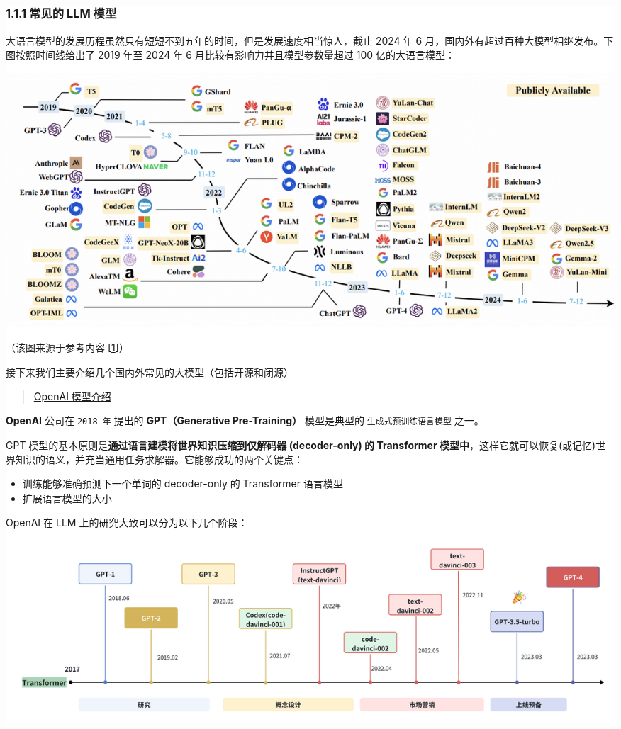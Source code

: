 ### 1.1.1 常见的 LLM 模型

大语言模型的发展历程虽然只有短短不到五年的时间，但是发展速度相当惊人，截止 2024 年 6 月，国内外有超过百种大模型相继发布。下图按照时间线给出了 2019 年至 2024 年 6 月比较有影响力并且模型参数量超过 100 亿的大语言模型：

<div align=center>
<img src="../../figures/C1-1-LLMs_0925_final.png">
</div>

（该图来源于参考内容 [[1](https://arxiv.org/abs/2303.18223)]）

接下来我们主要介绍几个国内外常见的大模型（包括开源和闭源）

> [OpenAI 模型介绍](https://platform.openai.com/docs/models)

**OpenAI** 公司在 `2018 年` 提出的 **GPT（Generative Pre-Training）** 模型是典型的 `生成式预训练语言模型` 之一。

GPT 模型的基本原则是**通过语言建模将世界知识压缩到仅解码器 (decoder-only) 的 Transformer 模型中**，这样它就可以恢复(或记忆)世界知识的语义，并充当通用任务求解器。它能够成功的两个关键点：

- 训练能够准确预测下一个单词的 decoder-only 的 Transformer 语言模型
- 扩展语言模型的大小

OpenAI 在 LLM 上的研究大致可以分为以下几个阶段：

![GPT 阶段](../../figures/C1-1-GPT_series.png)
